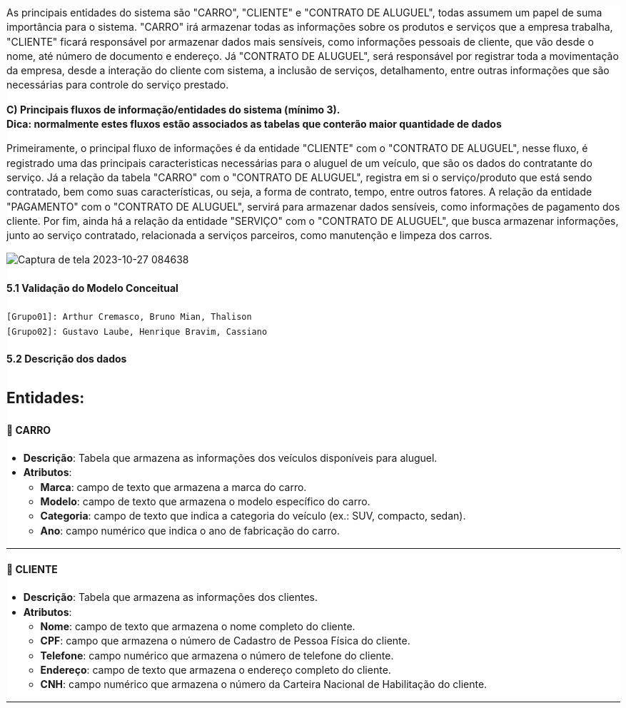 As principais entidades do sistema são "CARRO", "CLIENTE" e "CONTRATO DE ALUGUEL", todas assumem um papel de suma importância para o sistema. "CARRO" irá armazenar todas as informações sobre os produtos e serviços que a empresa trabalha, "CLIENTE" ficará responsável por armazenar dados mais sensíveis, como informações pessoais de cliente, que vão desde o nome, até número de documento e endereço. Já "CONTRATO DE ALUGUEL", será responsável por registrar toda a movimentação da empresa, desde a interação do cliente com sistema, a inclusão de serviços, detalhamento, entre outras informações que são necessárias para controle do serviço prestado.
 
**C) Principais fluxos de informação/entidades do sistema (mínimo 3). <br>Dica: normalmente estes fluxos estão associados as tabelas que conterão maior quantidade de dados** 

Primeiramente, o principal fluxo de informações é da entidade "CLIENTE" com o "CONTRATO DE ALUGUEL", nesse fluxo, é registrado  uma das principais caracteristicas necessárias para o aluguel de um veículo, que são os dados do contratante do serviço. Já a relação da tabela "CARRO" com o "CONTRATO DE ALUGUEL", registra em si o serviço/produto que está sendo contratado, bem como suas características, ou seja, a forma de contrato, tempo, entre outros fatores. A relação da entidade "PAGAMENTO" com o "CONTRATO DE ALUGUEL", servirá para armazenar dados sensíveis, como informações de pagamento dos cliente. Por fim, ainda há a relação da entidade "SERVIÇO" com o "CONTRATO DE ALUGUEL", que busca armazenar informações, junto ao serviço contratado, relacionada a serviços parceiros, como manutenção e limpeza dos carros.


![Captura de tela 2023-10-27 084638](https://github.com/TrabalhoBD1MathDuduRicardoUlysses/TrabBD1/assets/146727298/c8b097f8-437f-4de9-9c83-0ddca058988e)


    
    
#### 5.1 Validação do Modelo Conceitual
    [Grupo01]: Arthur Cremasco, Bruno Mian, Thalison
    [Grupo02]: Gustavo Laube, Henrique Bravim, Cassiano

#### 5.2 Descrição dos dados


Entidades:	
---

#### 🚗 **CARRO**
- **Descrição**: Tabela que armazena as informações dos veículos disponíveis para aluguel.
- **Atributos**:
  - **Marca**: campo de texto que armazena a marca do carro.
  - **Modelo**: campo de texto que armazena o modelo específico do carro.
  - **Categoria**: campo de texto que indica a categoria do veículo (ex.: SUV, compacto, sedan).
  - **Ano**: campo numérico que indica o ano de fabricação do carro.

---

#### 👤 **CLIENTE**
- **Descrição**: Tabela que armazena as informações dos clientes.
- **Atributos**:
  - **Nome**: campo de texto que armazena o nome completo do cliente.
  - **CPF**: campo que armazena o número de Cadastro de Pessoa Física do cliente.
  - **Telefone**: campo numérico que armazena o número de telefone do cliente.
  - **Endereço**: campo de texto que armazena o endereço completo do cliente.
  - **CNH**: campo numérico que armazena o número da Carteira Nacional de Habilitação do cliente.

---
